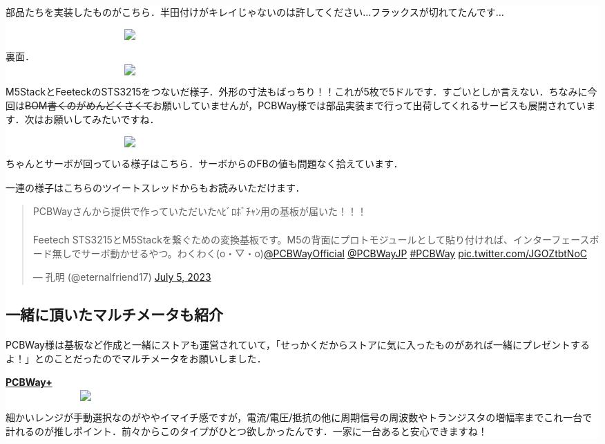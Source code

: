 部品たちを実装したものがこちら．半田付けがキレイじゃないのは許してください…フラックスが切れてたんです…

<a href="https://lh3.googleusercontent.com/pw/AIL4fc_7mHbxz3yHYGNFDXRuq8ULvZN6Ht6mC-H-qY-WYztCANEAjPR3WbOlmMuPiq8R0j3nPrPz8TnOPn74arJfLiuS_hTTKiZSSWthr3NDQ7XDF2flLZW9k8sQDX0vvMKLkl4D-BCKTZS5QO33FlACQjIQXA=w1080-h893-s-no?authuser=0" target="_blank">
  <img src="https://lh3.googleusercontent.com/pw/AIL4fc_7mHbxz3yHYGNFDXRuq8ULvZN6Ht6mC-H-qY-WYztCANEAjPR3WbOlmMuPiq8R0j3nPrPz8TnOPn74arJfLiuS_hTTKiZSSWthr3NDQ7XDF2flLZW9k8sQDX0vvMKLkl4D-BCKTZS5QO33FlACQjIQXA=w1080-h893-s-no?authuser=0" width="60%" style="display: block; margin: auto;">
</a>

裏面．
<a href="https://lh3.googleusercontent.com/pw/AIL4fc_V5YH3OBUZ9Mxo-FggIOd7I7bA4Dai6jj55bd7lI4WHwwXloS8uqRLXg0G_PGX_5qKxCC7wY9hMUEphgg51zxQCL2x9Z0TOzhx3wURoFXKoKnu4vgjh-I3tsu3nv7OnKL7wGWeds3870BdyO21LyZz8w=w1125-h893-s-no?authuser=0" target="_blank">
  <img src="https://lh3.googleusercontent.com/pw/AIL4fc_V5YH3OBUZ9Mxo-FggIOd7I7bA4Dai6jj55bd7lI4WHwwXloS8uqRLXg0G_PGX_5qKxCC7wY9hMUEphgg51zxQCL2x9Z0TOzhx3wURoFXKoKnu4vgjh-I3tsu3nv7OnKL7wGWeds3870BdyO21LyZz8w=w1125-h893-s-no?authuser=0" width="60%" style="display: block; margin: auto;">
</a>

M5StackとFeeteckのSTS3215をつないだ様子．外形の寸法もばっちり！！これが5枚で5ドルです．すごいとしか言えない．ちなみに今回は~~BOM書くのがめんどくさくて~~お願いしていませんが，PCBWay様では部品実装まで行って出荷してくれるサービスも展開されています．次はお願いしてみたいですね．

<a href="https://lh3.googleusercontent.com/pw/AIL4fc_ugl-LiKyaZhAQuNLJLDfDx1uy4ruYXeHk2K9O-QkNtQndi8Yz5A3Vtq6NjzK3NcSPJK52oUIOW0o1zUsmTbtp8GgMBabMHAWUAUzqeHNxhAKEoDDy5TY_iA0yS4Iz2Tvb6yIq0Ddl3yl-g48rZlIB2A=w1345-h893-s-no?authuser=0" target="_blank">
  <img src="https://lh3.googleusercontent.com/pw/AIL4fc_ugl-LiKyaZhAQuNLJLDfDx1uy4ruYXeHk2K9O-QkNtQndi8Yz5A3Vtq6NjzK3NcSPJK52oUIOW0o1zUsmTbtp8GgMBabMHAWUAUzqeHNxhAKEoDDy5TY_iA0yS4Iz2Tvb6yIq0Ddl3yl-g48rZlIB2A=w1345-h893-s-no?authuser=0" width="60%" style="display: block; margin: auto;">
</a>

ちゃんとサーボが回っている様子はこちら．サーボからのFBの値も問題なく拾えています．

<iframe width="560" height="315" src="https://www.youtube.com/embed/RMD191YGac0" title="YouTube video player" frameborder="0" allow="accelerometer; autoplay; clipboard-write; encrypted-media; gyroscope; picture-in-picture; web-share" allowfullscreen></iframe>

一連の様子はこちらのツイートスレッドからもお読みいただけます．

<blockquote class="twitter-tweet"><p lang="ja" dir="ltr">PCBWayさんから提供で作っていただいたﾍﾋﾞﾛﾎﾞﾁｬﾝ用の基板が届いた！！！<br><br>Feetech STS3215とM5Stackを繋ぐための変換基板です。M5の背面にプロトモジュールとして貼り付ければ、インターフェースボード無しでサーボ動かせるやつ。わくわく(o・▽・o)<a href="https://twitter.com/PCBWayOfficial?ref_src=twsrc%5Etfw">@PCBWayOfficial</a> <a href="https://twitter.com/PCBWayJP?ref_src=twsrc%5Etfw">@PCBWayJP</a> <a href="https://twitter.com/hashtag/PCBWay?src=hash&amp;ref_src=twsrc%5Etfw">#PCBWay</a> <a href="https://t.co/JGOZtbtNoC">pic.twitter.com/JGOZtbtNoC</a></p>&mdash; 孔明 (@eternalfriend17) <a href="https://twitter.com/eternalfriend17/status/1676430882520076288?ref_src=twsrc%5Etfw">July 5, 2023</a></blockquote> <script async src="https://platform.twitter.com/widgets.js" charset="utf-8"></script>

## 一緒に頂いたマルチメータも紹介

PCBWay様は基板など作成と一緒にストアも運営されていて，「せっかくだからストアに気に入ったものがあれば一緒にプレゼントするよ！」とのことだったのでマルチメータをお願いしました．

**[PCBWay+](https://www.pcbway.com/project/gifts.html)**
<a href="https://www.pcbway.com/project/gifts.html" target="_blank">
  <img src="https://lh3.googleusercontent.com/pw/AIL4fc-ChOE9fiBEdb1ummRyecMn_8kfFtl78cXqJcmJ66rnGTBxVMsWhz6-UXrplBtqYnaysjD2I6xYpceP3FqcqnSumEndhvLShUo8Yxmr2uuWFUSlyqwUMPBRfyTnjZvExQuIQlc84vbvhCvh23b5GsdENA=w1873-h706-s-no?authuser=0" width="75%" style="display: block; margin: auto;">
</a>

細かいレンジが手動選択なのがややイマイチ感ですが，電流/電圧/抵抗の他に周期信号の周波数やトランジスタの増幅率までこれ一台で計れるのが推しポイント．前々からこのタイプがひとつ欲しかったんです．一家に一台あると安心できますね！
